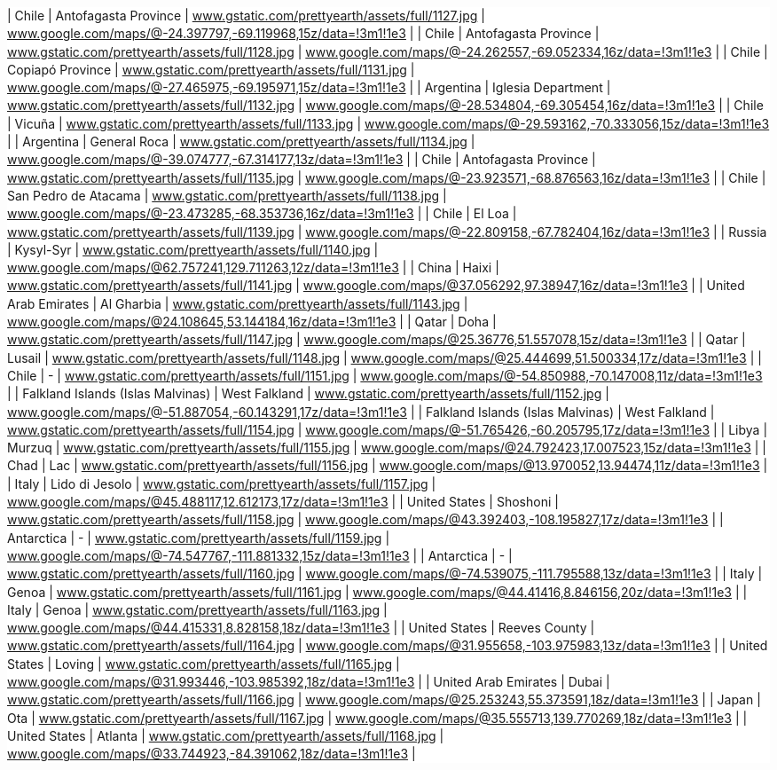 | Chile                             | Antofagasta Province                    | www.gstatic.com/prettyearth/assets/full/1127.jpg | www.google.com/maps/@-24.397797,-69.119968,15z/data=!3m1!1e3  |
| Chile                             | Antofagasta Province                    | www.gstatic.com/prettyearth/assets/full/1128.jpg | www.google.com/maps/@-24.262557,-69.052334,16z/data=!3m1!1e3  |
| Chile                             | Copiapó Province                        | www.gstatic.com/prettyearth/assets/full/1131.jpg | www.google.com/maps/@-27.465975,-69.195971,15z/data=!3m1!1e3  |
| Argentina                         | Iglesia Department                      | www.gstatic.com/prettyearth/assets/full/1132.jpg | www.google.com/maps/@-28.534804,-69.305454,16z/data=!3m1!1e3  |
| Chile                             | Vicuña                                  | www.gstatic.com/prettyearth/assets/full/1133.jpg | www.google.com/maps/@-29.593162,-70.333056,15z/data=!3m1!1e3  |
| Argentina                         | General Roca                            | www.gstatic.com/prettyearth/assets/full/1134.jpg | www.google.com/maps/@-39.074777,-67.314177,13z/data=!3m1!1e3  |
| Chile                             | Antofagasta Province                    | www.gstatic.com/prettyearth/assets/full/1135.jpg | www.google.com/maps/@-23.923571,-68.876563,16z/data=!3m1!1e3  |
| Chile                             | San Pedro de Atacama                    | www.gstatic.com/prettyearth/assets/full/1138.jpg | www.google.com/maps/@-23.473285,-68.353736,16z/data=!3m1!1e3  |
| Chile                             | El Loa                                  | www.gstatic.com/prettyearth/assets/full/1139.jpg | www.google.com/maps/@-22.809158,-67.782404,16z/data=!3m1!1e3  |
| Russia                            | Kysyl-Syr                               | www.gstatic.com/prettyearth/assets/full/1140.jpg | www.google.com/maps/@62.757241,129.711263,12z/data=!3m1!1e3   |
| China                             | Haixi                                   | www.gstatic.com/prettyearth/assets/full/1141.jpg | www.google.com/maps/@37.056292,97.38947,16z/data=!3m1!1e3     |
| United Arab Emirates              | Al Gharbia                              | www.gstatic.com/prettyearth/assets/full/1143.jpg | www.google.com/maps/@24.108645,53.144184,16z/data=!3m1!1e3    |
| Qatar                             | Doha                                    | www.gstatic.com/prettyearth/assets/full/1147.jpg | www.google.com/maps/@25.36776,51.557078,15z/data=!3m1!1e3     |
| Qatar                             | Lusail                                  | www.gstatic.com/prettyearth/assets/full/1148.jpg | www.google.com/maps/@25.444699,51.500334,17z/data=!3m1!1e3    |
| Chile                             | -                                       | www.gstatic.com/prettyearth/assets/full/1151.jpg | www.google.com/maps/@-54.850988,-70.147008,11z/data=!3m1!1e3  |
| Falkland Islands (Islas Malvinas) | West Falkland                           | www.gstatic.com/prettyearth/assets/full/1152.jpg | www.google.com/maps/@-51.887054,-60.143291,17z/data=!3m1!1e3  |
| Falkland Islands (Islas Malvinas) | West Falkland                           | www.gstatic.com/prettyearth/assets/full/1154.jpg | www.google.com/maps/@-51.765426,-60.205795,17z/data=!3m1!1e3  |
| Libya                             | Murzuq                                  | www.gstatic.com/prettyearth/assets/full/1155.jpg | www.google.com/maps/@24.792423,17.007523,15z/data=!3m1!1e3    |
| Chad                              | Lac                                     | www.gstatic.com/prettyearth/assets/full/1156.jpg | www.google.com/maps/@13.970052,13.94474,11z/data=!3m1!1e3     |
| Italy                             | Lido di Jesolo                          | www.gstatic.com/prettyearth/assets/full/1157.jpg | www.google.com/maps/@45.488117,12.612173,17z/data=!3m1!1e3    |
| United States                     | Shoshoni                                | www.gstatic.com/prettyearth/assets/full/1158.jpg | www.google.com/maps/@43.392403,-108.195827,17z/data=!3m1!1e3  |
| Antarctica                        | -                                       | www.gstatic.com/prettyearth/assets/full/1159.jpg | www.google.com/maps/@-74.547767,-111.881332,15z/data=!3m1!1e3 |
| Antarctica                        | -                                       | www.gstatic.com/prettyearth/assets/full/1160.jpg | www.google.com/maps/@-74.539075,-111.795588,13z/data=!3m1!1e3 |
| Italy                             | Genoa                                   | www.gstatic.com/prettyearth/assets/full/1161.jpg | www.google.com/maps/@44.41416,8.846156,20z/data=!3m1!1e3      |
| Italy                             | Genoa                                   | www.gstatic.com/prettyearth/assets/full/1163.jpg | www.google.com/maps/@44.415331,8.828158,18z/data=!3m1!1e3     |
| United States                     | Reeves County                           | www.gstatic.com/prettyearth/assets/full/1164.jpg | www.google.com/maps/@31.955658,-103.975983,13z/data=!3m1!1e3  |
| United States                     | Loving                                  | www.gstatic.com/prettyearth/assets/full/1165.jpg | www.google.com/maps/@31.993446,-103.985392,18z/data=!3m1!1e3  |
| United Arab Emirates              | Dubai                                   | www.gstatic.com/prettyearth/assets/full/1166.jpg | www.google.com/maps/@25.253243,55.373591,18z/data=!3m1!1e3    |
| Japan                             | Ota                                     | www.gstatic.com/prettyearth/assets/full/1167.jpg | www.google.com/maps/@35.555713,139.770269,18z/data=!3m1!1e3   |
| United States                     | Atlanta                                 | www.gstatic.com/prettyearth/assets/full/1168.jpg | www.google.com/maps/@33.744923,-84.391062,18z/data=!3m1!1e3   |